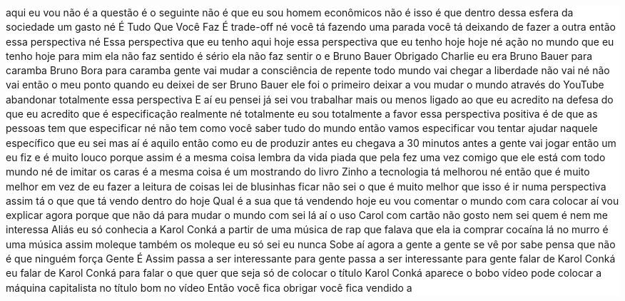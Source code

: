 aqui eu vou não é a questão é o seguinte
não é que eu sou homem econômicos não é
isso é que dentro dessa esfera da
sociedade um gasto né É Tudo Que Você
Faz É trade-off né você tá fazendo uma
parada você tá deixando de fazer a outra
então essa perspectiva né Essa
perspectiva que eu tenho aqui hoje essa
perspectiva que eu tenho hoje hoje né
ação no mundo que eu tenho hoje para mim
ela não faz sentido é sério ela não faz
sentir o e Bruno Bauer Obrigado Charlie
eu era Bruno Bauer para caramba Bruno
Bora para caramba gente vai mudar a
consciência de repente todo mundo vai
chegar a liberdade não vai né não vai
então o meu ponto quando eu deixei de
ser Bruno Bauer ele foi o primeiro
deixar a vou mudar o mundo através do
YouTube abandonar totalmente essa
perspectiva E aí eu pensei já sei vou
trabalhar mais ou menos ligado ao que eu
acredito na defesa do que eu acredito
que é especificação realmente né
totalmente eu sou totalmente a favor
essa perspectiva positiva
é de que as pessoas tem que especificar
né não tem como você saber tudo do mundo
então vamos especificar vou tentar
ajudar naquele específico que eu sei mas
aí é aquilo então como eu de produzir
antes eu chegava a 30 minutos antes a
gente vai jogar então um eu fiz e é
muito louco porque assim é a mesma coisa
lembra da vida piada que pela fez uma
vez comigo que ele está com todo mundo
né de imitar os caras é a mesma coisa é
um mostrando do livro Zinho a tecnologia
tá melhorou né então que é muito melhor
em vez de eu fazer a leitura de coisas
lei de blusinhas ficar não sei o que é
muito melhor que isso é ir numa
perspectiva assim tá o que que tá vendo
dentro do hoje Qual é a sua que tá
vendendo hoje eu vou comentar o mundo
com cara colocar aí vou explicar agora
porque que não dá para mudar o mundo com
sei lá aí o uso Carol com cartão não
gosto nem sei quem é nem me interessa
Aliás eu só conhecia a Karol Conká a
partir de uma música de rap que falava
que ela ia comprar cocaína lá no murro
é uma música assim moleque também os
moleque eu só sei eu nunca Sobe aí agora
a gente a gente se vê por sabe pensa que
não é que ninguém força Gente É Assim
passa a ser interessante para gente
passa a ser interessante para gente
falar de Karol Conká eu falar de Karol
Conká para falar o que quer que seja só
de colocar o título Karol Conká aparece
o bobo vídeo pode colocar a máquina
capitalista no título bom no vídeo Então
você fica obrigar você fica vendido a